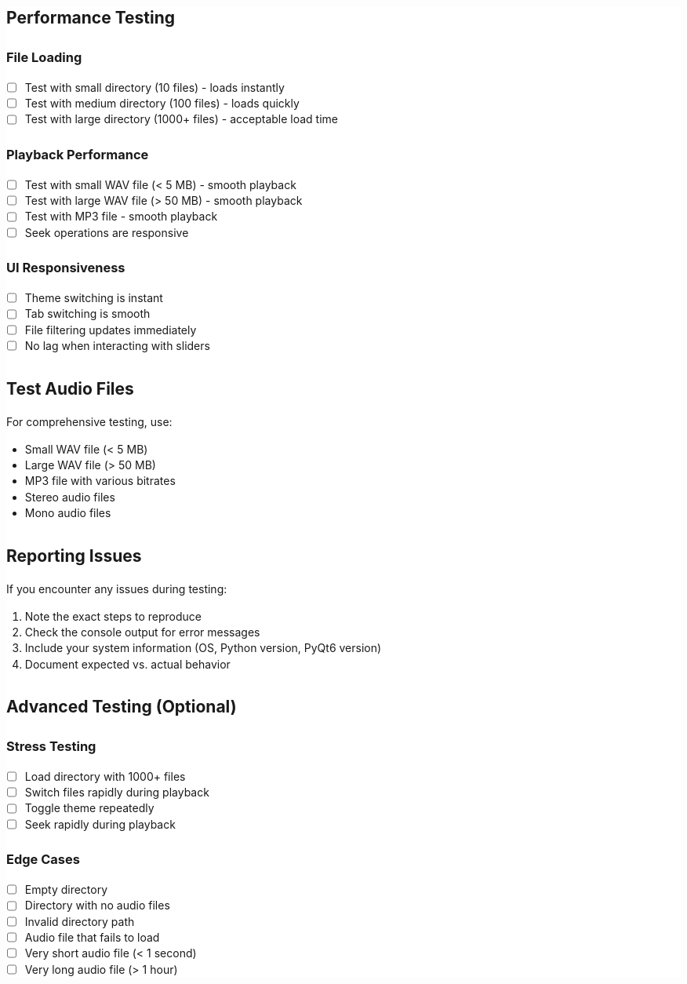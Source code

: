## Performance Testing

### File Loading
- [ ] Test with small directory (10 files) - loads instantly
- [ ] Test with medium directory (100 files) - loads quickly
- [ ] Test with large directory (1000+ files) - acceptable load time

### Playback Performance
- [ ] Test with small WAV file (< 5 MB) - smooth playback
- [ ] Test with large WAV file (> 50 MB) - smooth playback
- [ ] Test with MP3 file - smooth playback
- [ ] Seek operations are responsive

### UI Responsiveness
- [ ] Theme switching is instant
- [ ] Tab switching is smooth
- [ ] File filtering updates immediately
- [ ] No lag when interacting with sliders

## Test Audio Files

For comprehensive testing, use:
- Small WAV file (< 5 MB)
- Large WAV file (> 50 MB)
- MP3 file with various bitrates
- Stereo audio files
- Mono audio files

## Reporting Issues

If you encounter any issues during testing:

1. Note the exact steps to reproduce
2. Check the console output for error messages
3. Include your system information (OS, Python version, PyQt6 version)
4. Document expected vs. actual behavior

## Advanced Testing (Optional)

### Stress Testing
- [ ] Load directory with 1000+ files
- [ ] Switch files rapidly during playback
- [ ] Toggle theme repeatedly
- [ ] Seek rapidly during playback

### Edge Cases
- [ ] Empty directory
- [ ] Directory with no audio files
- [ ] Invalid directory path
- [ ] Audio file that fails to load
- [ ] Very short audio file (< 1 second)
- [ ] Very long audio file (> 1 hour)
